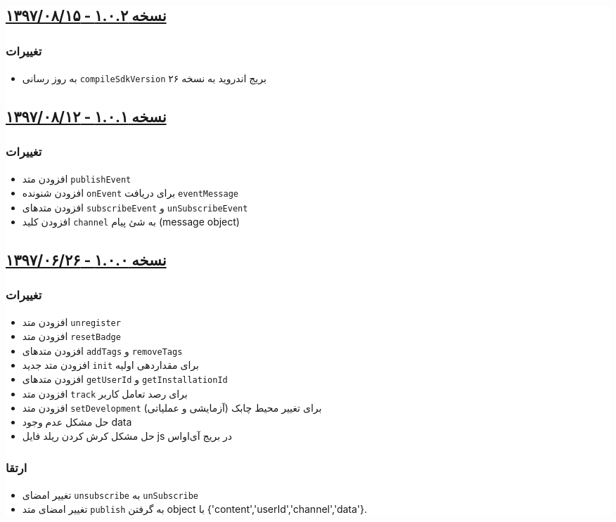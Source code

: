 
## [نسخه ۱.۰.۲ - ۱۳۹۷/۰۸/۱۵](https://github.com/chabok-io/chabok-client-rn/releases/tag/v1.0.2)

### تغییرات
- به روز رسانی `compileSdkVersion` بریج اندروید به نسخه ۲۶

## [نسخه ۱.۰.۱ - ۱۳۹۷/۰۸/۱۲](https://github.com/chabok-io/chabok-client-rn/releases/tag/v1.0.1)

### تغییرات
- افزودن متد `publishEvent`
- افزودن شنونده `onEvent` برای دریافت `eventMessage`
- افزودن متدهای `subscribeEvent` و `unSubscribeEvent`
- افزودن کلید `channel` به شئ پیام (message object)

## [نسخه ۱.۰.۰ - ۱۳۹۷/۰۶/۲۶](https://github.com/chabok-io/chabok-client-rn/releases/tag/v1.0.0)

### تغییرات
- افزودن متد `unregister`
- افزودن متد `resetBadge`
- افزودن متدهای `addTags` و `removeTags`
- افزودن متد جدید `init` برای مقداردهی اولیه
- افزودن متدهای `getUserId` و `getInstallationId`  
- افزودن متد `track` برای رصد تعامل کاربر
- افزودن متد `setDevelopment` برای تغییر محیط چابک (آزمایشی و عملیاتی)
- حل مشکل عدم وجود data
- حل مشکل کرش کردن ریلد فایل js در بریج آی‌او‌اس

### ارتقا
- تغییر امضای `unsubscribe` به `unSubscribe`
- تغییر امضای متد `publish` به گرفتن object با {'content','userId','channel','data'}.
